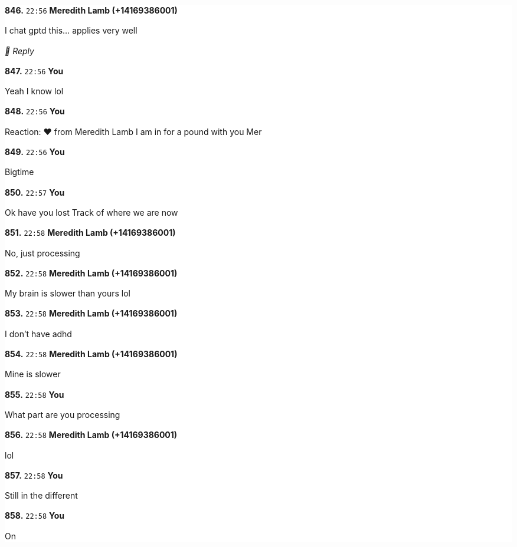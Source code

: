 **846.** `22:56` **Meredith Lamb (+14169386001)**

>
I chat gptd this… applies very well

*💬 Reply*

**847.** `22:56` **You**

Yeah I know lol


**848.** `22:56` **You**

Reaction: ❤️ from Meredith Lamb
I am in for a pound with you Mer


**849.** `22:56` **You**

Bigtime


**850.** `22:57` **You**

Ok have you lost
Track of where we are now


**851.** `22:58` **Meredith Lamb (+14169386001)**

No, just processing


**852.** `22:58` **Meredith Lamb (+14169386001)**

My brain is slower than yours lol


**853.** `22:58` **Meredith Lamb (+14169386001)**

I don’t have adhd


**854.** `22:58` **Meredith Lamb (+14169386001)**

Mine is slower


**855.** `22:58` **You**

What part are you processing


**856.** `22:58` **Meredith Lamb (+14169386001)**

lol


**857.** `22:58` **You**

Still in the different


**858.** `22:58` **You**

On

